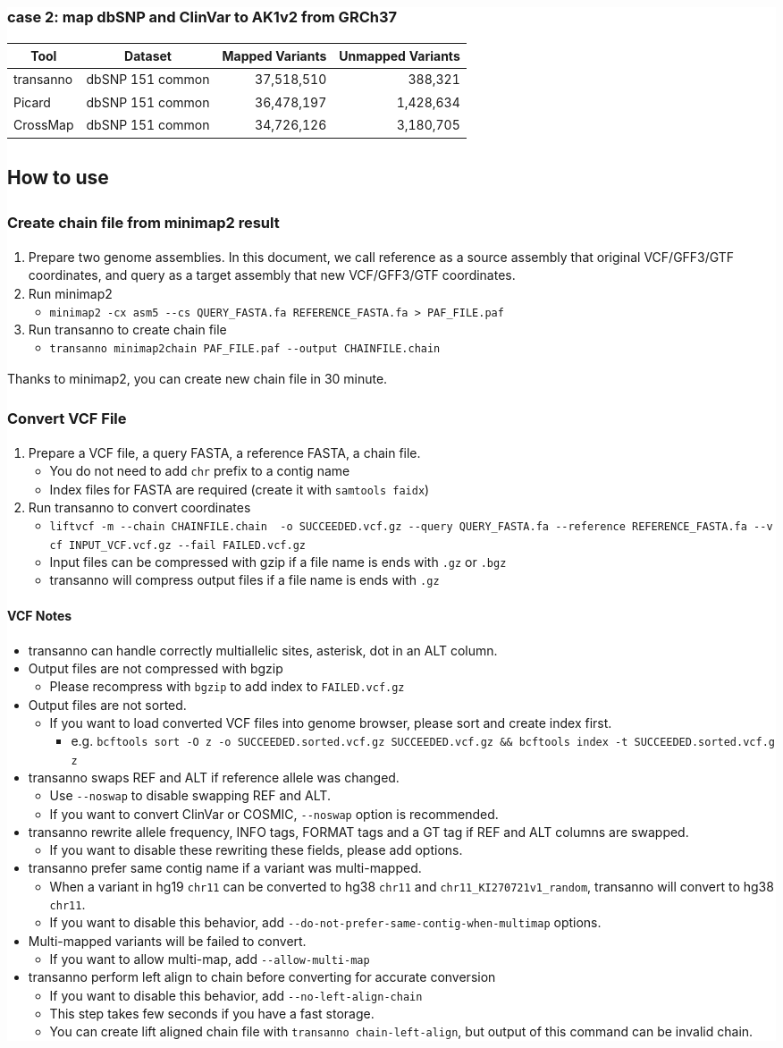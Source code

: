 ### case 2: map dbSNP and ClinVar to AK1v2 from GRCh37

| Tool    | Dataset        |Mapped Variants|Unmapped Variants|
|---------|----------------|--------------:|----------------:|
|transanno|dbSNP 151 common|     37,518,510|          388,321|
|Picard   |dbSNP 151 common|     36,478,197|        1,428,634|
|CrossMap |dbSNP 151 common|     34,726,126|        3,180,705|

## How to use

### Create chain file from minimap2 result

1. Prepare two genome assemblies.
   In this document, we call reference as a source assembly that original VCF/GFF3/GTF coordinates, and query as a target assembly that new VCF/GFF3/GTF coordinates.
2. Run minimap2
    * `minimap2 -cx asm5 --cs QUERY_FASTA.fa REFERENCE_FASTA.fa > PAF_FILE.paf`
3. Run transanno to create chain file
    * `transanno minimap2chain PAF_FILE.paf --output CHAINFILE.chain`

Thanks to minimap2, you can create new chain file in 30 minute.

### Convert VCF File

1. Prepare a VCF file, a query FASTA, a reference FASTA, a chain file.
    * You do not need to add `chr` prefix to a contig name
    * Index files for FASTA are required (create it with `samtools faidx`)
2. Run transanno to convert coordinates
    * `liftvcf -m --chain CHAINFILE.chain  -o SUCCEEDED.vcf.gz --query QUERY_FASTA.fa --reference REFERENCE_FASTA.fa --vcf INPUT_VCF.vcf.gz --fail FAILED.vcf.gz`
    * Input files can be compressed with gzip if a file name is ends with `.gz` or `.bgz`
    * transanno will compress output files if a file name is ends with `.gz`

#### VCF Notes

* transanno can handle correctly multiallelic sites, asterisk, dot in an ALT column.
* Output files are not compressed with bgzip
    * Please recompress with `bgzip` to add index to `FAILED.vcf.gz`
* Output files are not sorted.
    * If you want to load converted VCF files into genome browser, please sort and create index first.
       * e.g. `bcftools sort -O z -o SUCCEEDED.sorted.vcf.gz SUCCEEDED.vcf.gz && bcftools index -t SUCCEEDED.sorted.vcf.gz`
* transanno swaps REF and ALT if reference allele was changed.
    * Use `--noswap` to disable swapping REF and ALT.
    * If you want to convert ClinVar or COSMIC, `--noswap` option is recommended.
* transanno rewrite allele frequency, INFO tags, FORMAT tags and a GT tag if REF and ALT columns are swapped.
    * If you want to disable these rewriting these fields, please add options.
* transanno prefer same contig name if a variant was multi-mapped.
    * When a variant in hg19 `chr11` can be converted to hg38 `chr11` and `chr11_KI270721v1_random`, transanno will convert to hg38 `chr11`.
    * If you want to disable this behavior, add `--do-not-prefer-same-contig-when-multimap` options.
* Multi-mapped variants will be failed to convert.
    * If you want to allow multi-map, add `--allow-multi-map`
* transanno perform left align to chain before converting for accurate conversion
    * If you want to disable this behavior, add `--no-left-align-chain`
    * This step takes few seconds if you have a fast storage.
    * You can create lift aligned chain file with `transanno chain-left-align`, but output of this command can be invalid chain.
